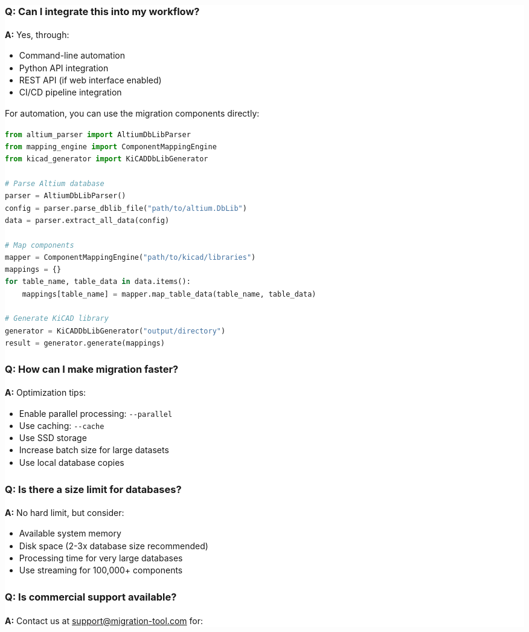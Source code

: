 ### Q: Can I integrate this into my workflow?

**A:** Yes, through:

- Command-line automation
- Python API integration
- REST API (if web interface enabled)
- CI/CD pipeline integration

For automation, you can use the migration components directly:

```python
from altium_parser import AltiumDbLibParser
from mapping_engine import ComponentMappingEngine
from kicad_generator import KiCADDbLibGenerator

# Parse Altium database
parser = AltiumDbLibParser()
config = parser.parse_dblib_file("path/to/altium.DbLib")
data = parser.extract_all_data(config)

# Map components
mapper = ComponentMappingEngine("path/to/kicad/libraries")
mappings = {}
for table_name, table_data in data.items():
    mappings[table_name] = mapper.map_table_data(table_name, table_data)

# Generate KiCAD library
generator = KiCADDbLibGenerator("output/directory")
result = generator.generate(mappings)
```

### Q: How can I make migration faster?

**A:** Optimization tips:

- Enable parallel processing: `--parallel`
- Use caching: `--cache`
- Use SSD storage
- Increase batch size for large datasets
- Use local database copies

### Q: Is there a size limit for databases?

**A:** No hard limit, but consider:

- Available system memory
- Disk space (2-3x database size recommended)
- Processing time for very large databases
- Use streaming for 100,000+ components

### Q: Is commercial support available?

**A:** Contact us at support@migration-tool.com for:

